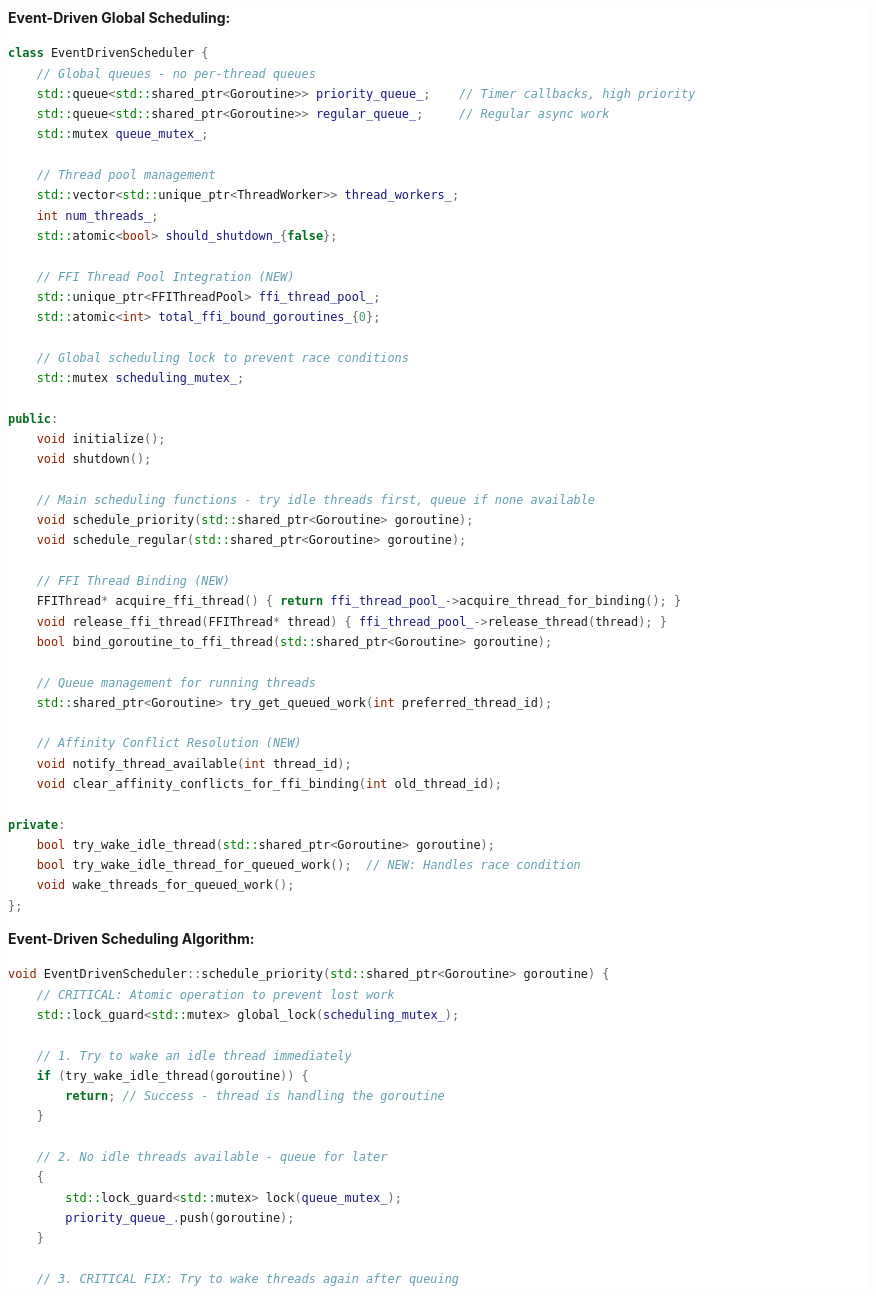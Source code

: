**Event-Driven Global Scheduling:**
```cpp
class EventDrivenScheduler {
    // Global queues - no per-thread queues
    std::queue<std::shared_ptr<Goroutine>> priority_queue_;    // Timer callbacks, high priority
    std::queue<std::shared_ptr<Goroutine>> regular_queue_;     // Regular async work
    std::mutex queue_mutex_;
    
    // Thread pool management
    std::vector<std::unique_ptr<ThreadWorker>> thread_workers_;
    int num_threads_;
    std::atomic<bool> should_shutdown_{false};
    
    // FFI Thread Pool Integration (NEW)
    std::unique_ptr<FFIThreadPool> ffi_thread_pool_;
    std::atomic<int> total_ffi_bound_goroutines_{0};
    
    // Global scheduling lock to prevent race conditions
    std::mutex scheduling_mutex_;
    
public:
    void initialize();
    void shutdown();
    
    // Main scheduling functions - try idle threads first, queue if none available
    void schedule_priority(std::shared_ptr<Goroutine> goroutine);
    void schedule_regular(std::shared_ptr<Goroutine> goroutine);
    
    // FFI Thread Binding (NEW)
    FFIThread* acquire_ffi_thread() { return ffi_thread_pool_->acquire_thread_for_binding(); }
    void release_ffi_thread(FFIThread* thread) { ffi_thread_pool_->release_thread(thread); }
    bool bind_goroutine_to_ffi_thread(std::shared_ptr<Goroutine> goroutine);
    
    // Queue management for running threads
    std::shared_ptr<Goroutine> try_get_queued_work(int preferred_thread_id);
    
    // Affinity Conflict Resolution (NEW)
    void notify_thread_available(int thread_id);
    void clear_affinity_conflicts_for_ffi_binding(int old_thread_id);
    
private:
    bool try_wake_idle_thread(std::shared_ptr<Goroutine> goroutine);
    bool try_wake_idle_thread_for_queued_work();  // NEW: Handles race condition
    void wake_threads_for_queued_work();
};
```

**Event-Driven Scheduling Algorithm:**
```cpp
void EventDrivenScheduler::schedule_priority(std::shared_ptr<Goroutine> goroutine) {
    // CRITICAL: Atomic operation to prevent lost work
    std::lock_guard<std::mutex> global_lock(scheduling_mutex_);
    
    // 1. Try to wake an idle thread immediately
    if (try_wake_idle_thread(goroutine)) {
        return; // Success - thread is handling the goroutine
    }
    
    // 2. No idle threads available - queue for later
    {
        std::lock_guard<std::mutex> lock(queue_mutex_);
        priority_queue_.push(goroutine);
    }
    
    // 3. CRITICAL FIX: Try to wake threads again after queuing
```